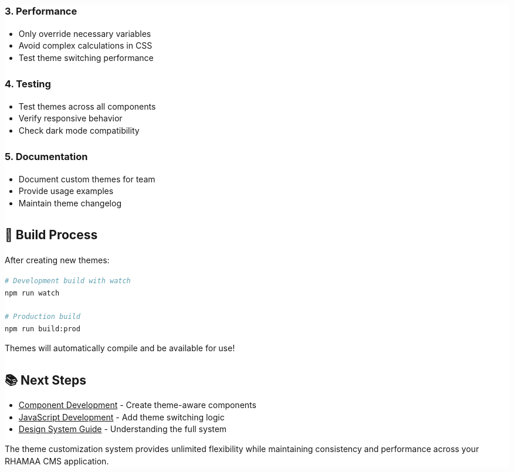 ### 3. Performance
- Only override necessary variables
- Avoid complex calculations in CSS
- Test theme switching performance

### 4. Testing
- Test themes across all components
- Verify responsive behavior
- Check dark mode compatibility

### 5. Documentation
- Document custom themes for team
- Provide usage examples
- Maintain theme changelog

## 🔄 Build Process

After creating new themes:

```bash
# Development build with watch
npm run watch

# Production build
npm run build:prod
```

Themes will automatically compile and be available for use!

## 📚 Next Steps

- [Component Development](component-development.md) - Create theme-aware components
- [JavaScript Development](javascript-development.md) - Add theme switching logic
- [Design System Guide](design-system.md) - Understanding the full system

The theme customization system provides unlimited flexibility while maintaining consistency and performance across your RHAMAA CMS application.